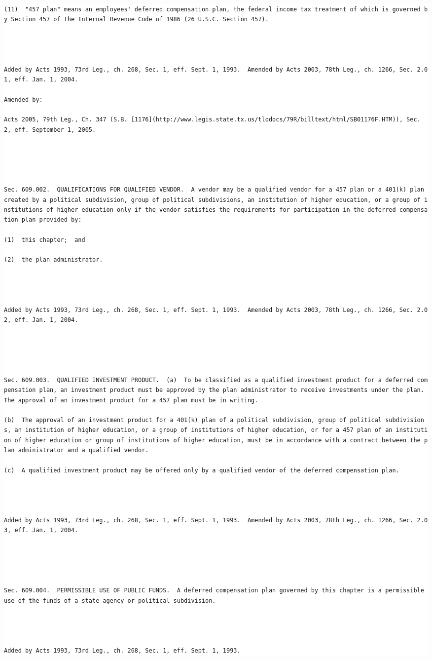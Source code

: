     (11)  "457 plan" means an employees' deferred compensation plan, the federal income tax treatment of which is governed by Section 457 of the Internal Revenue Code of 1986 (26 U.S.C. Section 457).
    
    
    
    
    Added by Acts 1993, 73rd Leg., ch. 268, Sec. 1, eff. Sept. 1, 1993.  Amended by Acts 2003, 78th Leg., ch. 1266, Sec. 2.01, eff. Jan. 1, 2004.
    
    Amended by: 
    
    Acts 2005, 79th Leg., Ch. 347 (S.B. [1176](http://www.legis.state.tx.us/tlodocs/79R/billtext/html/SB01176F.HTM)), Sec. 2, eff. September 1, 2005.
    
    
    
    
    
    Sec. 609.002.  QUALIFICATIONS FOR QUALIFIED VENDOR.  A vendor may be a qualified vendor for a 457 plan or a 401(k) plan created by a political subdivision, group of political subdivisions, an institution of higher education, or a group of institutions of higher education only if the vendor satisfies the requirements for participation in the deferred compensation plan provided by:
    
    (1)  this chapter;  and
    
    (2)  the plan administrator.
    
    
    
    
    Added by Acts 1993, 73rd Leg., ch. 268, Sec. 1, eff. Sept. 1, 1993.  Amended by Acts 2003, 78th Leg., ch. 1266, Sec. 2.02, eff. Jan. 1, 2004.
    
    
    
    
    
    Sec. 609.003.  QUALIFIED INVESTMENT PRODUCT.  (a)  To be classified as a qualified investment product for a deferred compensation plan, an investment product must be approved by the plan administrator to receive investments under the plan.  The approval of an investment product for a 457 plan must be in writing.
    
    (b)  The approval of an investment product for a 401(k) plan of a political subdivision, group of political subdivisions, an institution of higher education, or a group of institutions of higher education, or for a 457 plan of an institution of higher education or group of institutions of higher education, must be in accordance with a contract between the plan administrator and a qualified vendor.
    
    (c)  A qualified investment product may be offered only by a qualified vendor of the deferred compensation plan.
    
    
    
    
    Added by Acts 1993, 73rd Leg., ch. 268, Sec. 1, eff. Sept. 1, 1993.  Amended by Acts 2003, 78th Leg., ch. 1266, Sec. 2.03, eff. Jan. 1, 2004.
    
    
    
    
    
    Sec. 609.004.  PERMISSIBLE USE OF PUBLIC FUNDS.  A deferred compensation plan governed by this chapter is a permissible use of the funds of a state agency or political subdivision.
    
    
    
    
    Added by Acts 1993, 73rd Leg., ch. 268, Sec. 1, eff. Sept. 1, 1993.
    